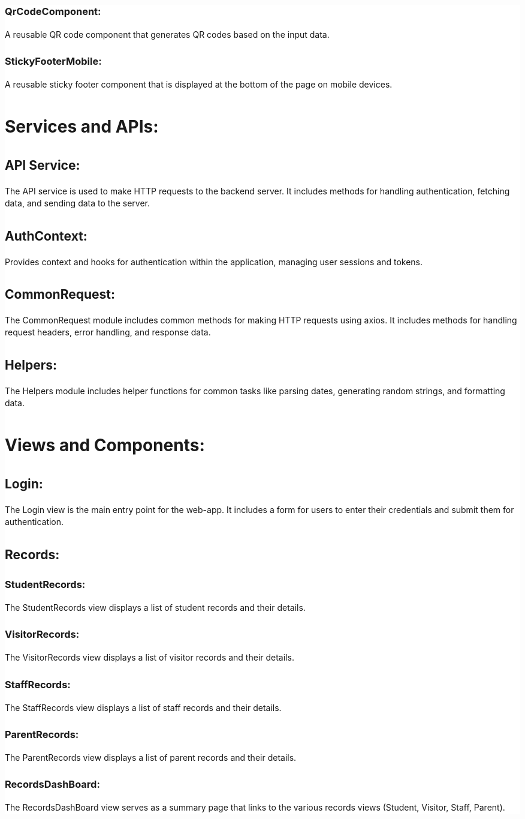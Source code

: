 ### QrCodeComponent:
A reusable QR code component that generates QR codes based on the input data.

### StickyFooterMobile:
A reusable sticky footer component that is displayed at the bottom of the page on mobile devices.

# Services and APIs:
## API Service:
The API service is used to make HTTP requests to the backend server. It includes methods for handling authentication, fetching data, and sending data to the server.

## AuthContext:
Provides context and hooks for authentication within the application, managing user sessions and tokens.

## CommonRequest:
The CommonRequest module includes common methods for making HTTP requests using axios. It includes methods for handling request headers, error handling, and response data.

## Helpers:
The Helpers module includes helper functions for common tasks like parsing dates, generating random strings, and formatting data.

# Views and Components:
## Login:
The Login view is the main entry point for the web-app. It includes a form for users to enter their credentials and submit them for authentication.

## Records:
### StudentRecords:
The StudentRecords view displays a list of student records and their details.

### VisitorRecords:
The VisitorRecords view displays a list of visitor records and their details.

### StaffRecords:
The StaffRecords view displays a list of staff records and their details.

### ParentRecords:
The ParentRecords view displays a list of parent records and their details.

### RecordsDashBoard:
The RecordsDashBoard view serves as a summary page that links to the various records views (Student, Visitor, Staff, Parent).
